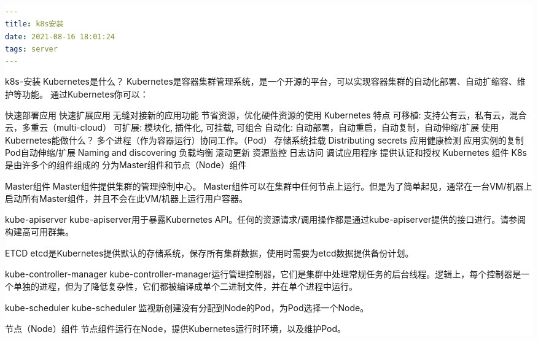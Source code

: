 ```yaml
---
title: k8s安装
date: 2021-08-16 18:01:24
tags: server
---
```


k8s-安装
Kubernetes是什么？
Kubernetes是容器集群管理系统，是一个开源的平台，可以实现容器集群的自动化部署、自动扩缩容、维护等功能。 通过Kubernetes你可以：

快速部署应用
快速扩展应用
无缝对接新的应用功能
节省资源，优化硬件资源的使用
Kubernetes 特点
可移植: 支持公有云，私有云，混合云，多重云（multi-cloud）
可扩展: 模块化, 插件化, 可挂载, 可组合
自动化: 自动部署，自动重启，自动复制，自动伸缩/扩展
使用Kubernetes能做什么？
多个进程（作为容器运行）协同工作。（Pod）
存储系统挂载
Distributing secrets
应用健康检测
应用实例的复制
Pod自动伸缩/扩展
Naming and discovering
负载均衡
滚动更新
资源监控
日志访问
调试应用程序
提供认证和授权
Kubernetes 组件
K8s是由许多个的组件组成的 分为Master组件和节点（Node）组件

Master组件
Master组件提供集群的管理控制中心。 Master组件可以在集群中任何节点上运行。但是为了简单起见，通常在一台VM/机器上启动所有Master组件，并且不会在此VM/机器上运行用户容器。

kube-apiserver
kube-apiserver用于暴露Kubernetes API。任何的资源请求/调用操作都是通过kube-apiserver提供的接口进行。请参阅构建高可用群集。

ETCD
etcd是Kubernetes提供默认的存储系统，保存所有集群数据，使用时需要为etcd数据提供备份计划。

kube-controller-manager
kube-controller-manager运行管理控制器，它们是集群中处理常规任务的后台线程。逻辑上，每个控制器是一个单独的进程，但为了降低复杂性，它们都被编译成单个二进制文件，并在单个进程中运行。

kube-scheduler
kube-scheduler 监视新创建没有分配到Node的Pod，为Pod选择一个Node。

节点（Node）组件
节点组件运行在Node，提供Kubernetes运行时环境，以及维护Pod。
